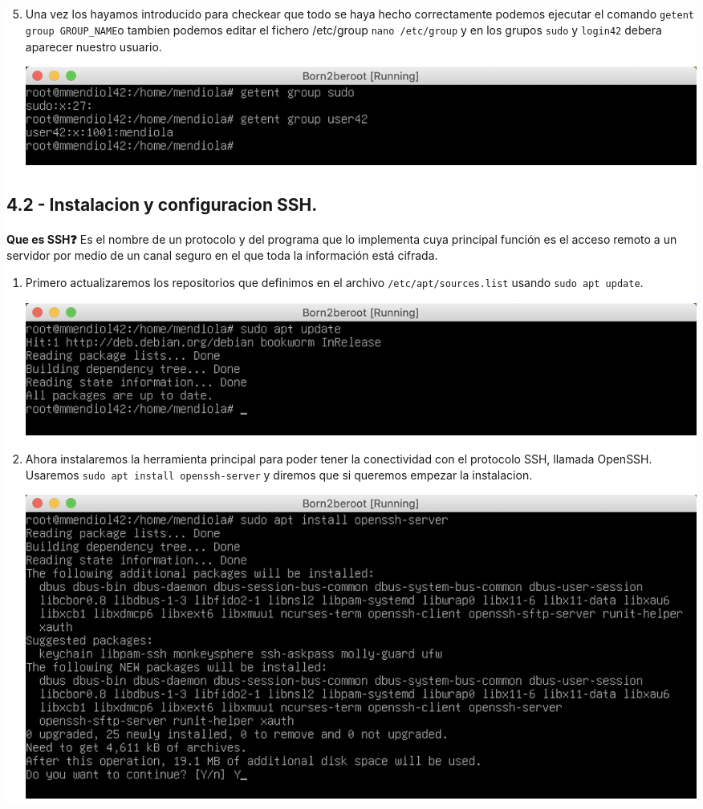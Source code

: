      
    
5. Una vez los hayamos introducido para checkear que todo se haya hecho correctamente podemos ejecutar el comando `getent group GROUP_NAME`o tambien podemos editar el fichero /etc/group `nano /etc/group` y en los grupos `sudo` y `login42` debera aparecer nuestro usuario.
    
    ![Screen Shot 2023-10-06 at 5.38.00 PM.png](./4%20-%20Configuracion%20de%20la%20Maquina%20Virtual/Screen_Shot_2023-10-06_at_5.38.00_PM.png)
    

## 4.2 - Instalacion y configuracion SSH.

**Que es SSH❓** Es el nombre de un protocolo y del programa que lo implementa cuya principal función es el acceso remoto a un servidor por medio de un canal seguro en el que toda la información está cifrada.

1. Primero actualizaremos los repositorios que definimos en el archivo `/etc/apt/sources.list` usando `sudo apt update`.
    
    ![ ](./4%20-%20Configuracion%20de%20la%20Maquina%20Virtual/Screen_Shot_2023-10-06_at_5.41.36_PM.png)
    
     
    
2. Ahora instalaremos la herramienta principal para poder tener la conectividad con el protocolo SSH, llamada OpenSSH. Usaremos `sudo apt install openssh-server` y diremos que si queremos empezar la instalacion.
    
    ![ ](./4%20-%20Configuracion%20de%20la%20Maquina%20Virtual/Screen_Shot_2023-10-06_at_5.44.24_PM.png)
    